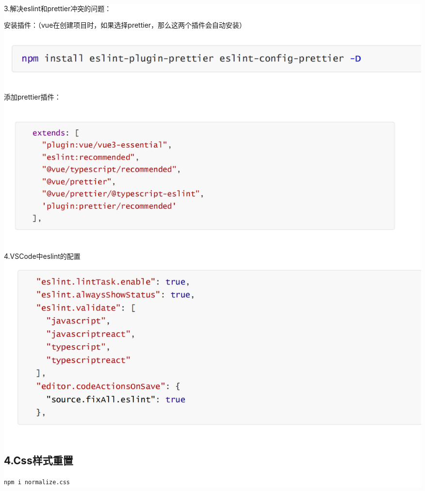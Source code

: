 3.解决eslint和prettier冲突的问题：

安装插件：（vue在创建项⽬时，如果选择prettier，那么这两个插件会⾃动安装）

![image-20250518170843048](vue后台管理系统.assets/image-20250518170843048.png)

添加prettier插件：![4.VSCode中eslint的配置](vue后台管理系统.assets/image-20250518170902204.png)

4.VSCode中eslint的配置

![image-20250518170928970](vue后台管理系统.assets/image-20250518170928970.png)

## 4.Css样式重置

```
npm i normalize.css
```
